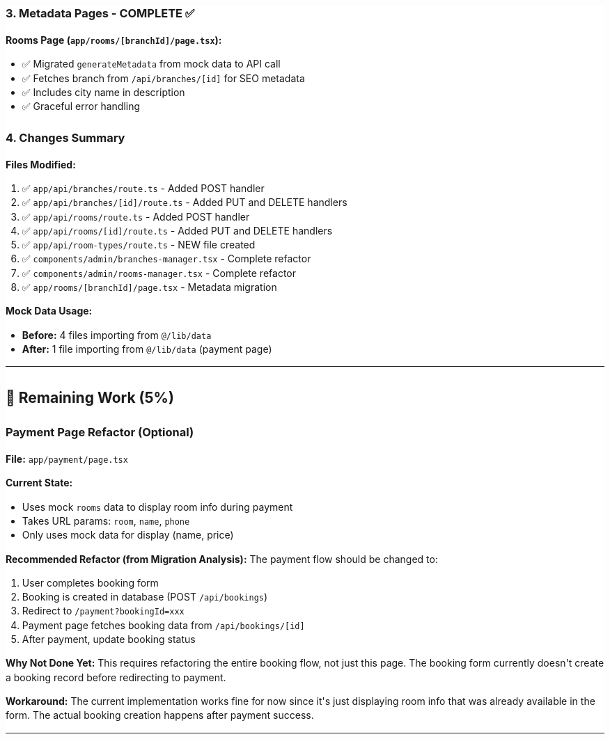 ### 3. Metadata Pages - COMPLETE ✅

**Rooms Page (`app/rooms/[branchId]/page.tsx`):**
- ✅ Migrated `generateMetadata` from mock data to API call
- ✅ Fetches branch from `/api/branches/[id]` for SEO metadata
- ✅ Includes city name in description
- ✅ Graceful error handling

### 4. Changes Summary

**Files Modified:**
1. ✅ `app/api/branches/route.ts` - Added POST handler
2. ✅ `app/api/branches/[id]/route.ts` - Added PUT and DELETE handlers
3. ✅ `app/api/rooms/route.ts` - Added POST handler
4. ✅ `app/api/rooms/[id]/route.ts` - Added PUT and DELETE handlers
5. ✅ `app/api/room-types/route.ts` - NEW file created
6. ✅ `components/admin/branches-manager.tsx` - Complete refactor
7. ✅ `components/admin/rooms-manager.tsx` - Complete refactor
8. ✅ `app/rooms/[branchId]/page.tsx` - Metadata migration

**Mock Data Usage:**
- **Before:** 4 files importing from `@/lib/data`
- **After:** 1 file importing from `@/lib/data` (payment page)

---

## 🔄 Remaining Work (5%)

### Payment Page Refactor (Optional)

**File:** `app/payment/page.tsx`

**Current State:**
- Uses mock `rooms` data to display room info during payment
- Takes URL params: `room`, `name`, `phone`
- Only uses mock data for display (name, price)

**Recommended Refactor (from Migration Analysis):**
The payment flow should be changed to:
1. User completes booking form
2. Booking is created in database (POST `/api/bookings`)
3. Redirect to `/payment?bookingId=xxx`
4. Payment page fetches booking data from `/api/bookings/[id]`
5. After payment, update booking status

**Why Not Done Yet:**
This requires refactoring the entire booking flow, not just this page. The booking form currently doesn't create a booking record before redirecting to payment.

**Workaround:**
The current implementation works fine for now since it's just displaying room info that was already available in the form. The actual booking creation happens after payment success.

---